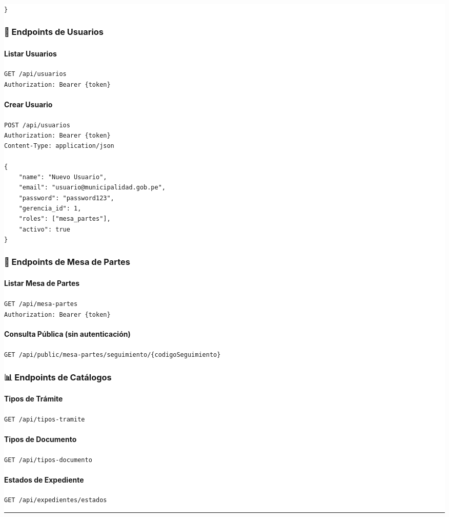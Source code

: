 ```http
}
```

### 👥 Endpoints de Usuarios

#### Listar Usuarios
```http
GET /api/usuarios
Authorization: Bearer {token}
```

#### Crear Usuario
```http
POST /api/usuarios
Authorization: Bearer {token}
Content-Type: application/json

{
    "name": "Nuevo Usuario",
    "email": "usuario@municipalidad.gob.pe",
    "password": "password123",
    "gerencia_id": 1,
    "roles": ["mesa_partes"],
    "activo": true
}
```

### 📄 Endpoints de Mesa de Partes

#### Listar Mesa de Partes
```http
GET /api/mesa-partes
Authorization: Bearer {token}
```

#### Consulta Pública (sin autenticación)
```http
GET /api/public/mesa-partes/seguimiento/{codigoSeguimiento}
```

### 📊 Endpoints de Catálogos

#### Tipos de Trámite
```http
GET /api/tipos-tramite
```

#### Tipos de Documento
```http
GET /api/tipos-documento
```

#### Estados de Expediente
```http
GET /api/expedientes/estados
```

---